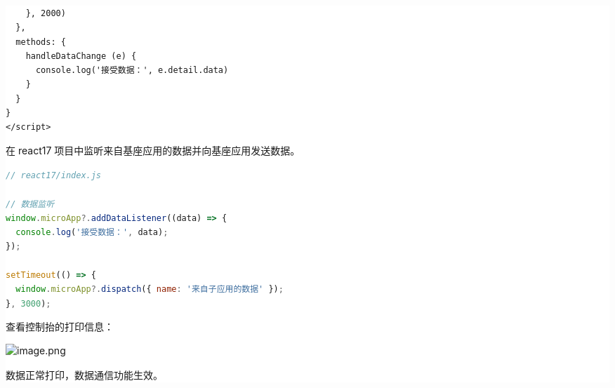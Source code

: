 ```vue
    }, 2000)
  },
  methods: {
    handleDataChange (e) {
      console.log('接受数据：', e.detail.data)
    }
  }
}
</script>
```

在 react17 项目中监听来自基座应用的数据并向基座应用发送数据。

```javascript
// react17/index.js

// 数据监听
window.microApp?.addDataListener((data) => {
  console.log('接受数据：', data);
});

setTimeout(() => {
  window.microApp?.dispatch({ name: '来自子应用的数据' });
}, 3000);
```

查看控制抬的打印信息：

![image.png](https://p6-xtjj-sign.byteimg.com/tos-cn-i-73owjymdk6/ea80fd86dd344c95952b62a15e119f1e~tplv-73owjymdk6-jj-mark-v1:0:0:0:0:5o6Y6YeR5oqA5pyv56S-5Yy6IEAg5pys5bCKMzAxNjM=:q75.awebp?rk3s=f64ab15b&x-expires=1742818689&x-signature=wegen7JV5fupUbQNIoWRT1eZTA4%3D)

数据正常打印，数据通信功能生效。
